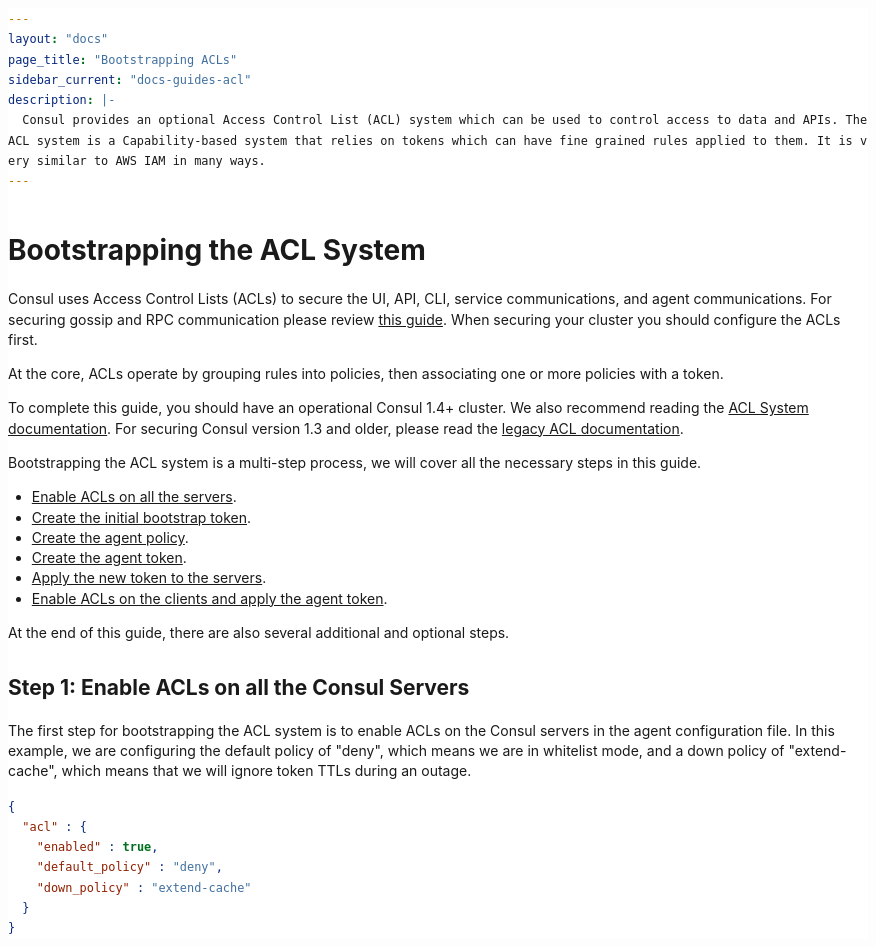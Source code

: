 ```yaml
---
layout: "docs"
page_title: "Bootstrapping ACLs"
sidebar_current: "docs-guides-acl"
description: |-
  Consul provides an optional Access Control List (ACL) system which can be used to control access to data and APIs. The ACL system is a Capability-based system that relies on tokens which can have fine grained rules applied to them. It is very similar to AWS IAM in many ways.
---
```


# Bootstrapping the ACL System

Consul uses Access Control Lists (ACLs) to secure the UI, API, CLI, service communications, and agent communications. For securing gossip and RPC communication please review [this guide](/docs/guides/agent-encryption.html). When securing your cluster you should configure the ACLs first. 

At the core, ACLs operate by grouping rules into policies, then associating one or more policies with a token.

To complete this guide, you should have an operational Consul 1.4+ cluster. We also recommend reading the [ACL System documentation](/docs/agent/acl-system.html). For securing Consul version 1.3 and older, please read the [legacy ACL documentation](https://www.consul.io/docs/guides/acl-legacy.html).

Bootstrapping the ACL system is a multi-step process, we will cover all the necessary steps in this guide. 

* [Enable ACLs on all the servers](/docs/guides/acl.html#step-1-enable-acls-on-all-the-consul-servers).
* [Create the initial bootstrap token](/docs/guides/acl.html#step-2-create-the-bootstrap-token).
* [Create the agent policy](/docs/guides/acl.html#step-3-create-an-agent-token-policy).
* [Create the agent token](/docs/guides/acl.html#step-4-create-an-agent-token).
* [Apply the new token to the servers](/docs/guides/acl.html#step-5-add-the-agent-token-to-all-the-servers). 
* [Enable ACLs on the clients and apply the agent token](/docs/guides/acl.html#step-6-enable-acls-on-the-consul-clients).

At the end of this guide, there are also several additional and optional steps.

## Step 1: Enable ACLs on all the Consul Servers

The first step for bootstrapping the ACL system is to enable ACLs on the Consul servers in the agent configuration file. In this example, we are configuring the default policy of "deny", which means we are in whitelist mode, and a down policy of "extend-cache", which means that we will ignore token TTLs during an outage.

```json
{
  "acl" : {
    "enabled" : true,
    "default_policy" : "deny",
    "down_policy" : "extend-cache"
  }
}
```
